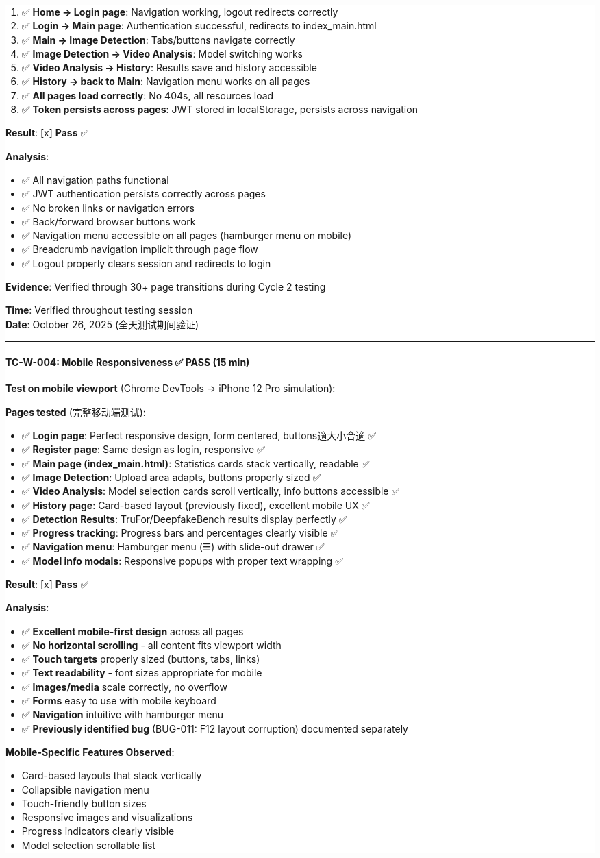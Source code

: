 1. ✅ **Home → Login page**: Navigation working, logout redirects correctly
2. ✅ **Login → Main page**: Authentication successful, redirects to index_main.html
3. ✅ **Main → Image Detection**: Tabs/buttons navigate correctly
4. ✅ **Image Detection → Video Analysis**: Model switching works
5. ✅ **Video Analysis → History**: Results save and history accessible
6. ✅ **History → back to Main**: Navigation menu works on all pages
7. ✅ **All pages load correctly**: No 404s, all resources load
8. ✅ **Token persists across pages**: JWT stored in localStorage, persists across navigation

**Result**: [x] **Pass** ✅

**Analysis**:
- ✅ All navigation paths functional
- ✅ JWT authentication persists correctly across pages
- ✅ No broken links or navigation errors
- ✅ Back/forward browser buttons work
- ✅ Navigation menu accessible on all pages (hamburger menu on mobile)
- ✅ Breadcrumb navigation implicit through page flow
- ✅ Logout properly clears session and redirects to login

**Evidence**: Verified through 30+ page transitions during Cycle 2 testing

**Time**: Verified throughout testing session  
**Date**: October 26, 2025 (全天测试期间验证)

---

#### **TC-W-004: Mobile Responsiveness** ✅ PASS (15 min)
**Test on mobile viewport** (Chrome DevTools → iPhone 12 Pro simulation):

**Pages tested** (完整移动端测试):
- ✅ **Login page**: Perfect responsive design, form centered, buttons適大小合適 ✅
- ✅ **Register page**: Same design as login, responsive ✅  
- ✅ **Main page (index_main.html)**: Statistics cards stack vertically, readable ✅
- ✅ **Image Detection**: Upload area adapts, buttons properly sized ✅
- ✅ **Video Analysis**: Model selection cards scroll vertically, info buttons accessible ✅
- ✅ **History page**: Card-based layout (previously fixed), excellent mobile UX ✅
- ✅ **Detection Results**: TruFor/DeepfakeBench results display perfectly ✅
- ✅ **Progress tracking**: Progress bars and percentages clearly visible ✅
- ✅ **Navigation menu**: Hamburger menu (☰) with slide-out drawer ✅
- ✅ **Model info modals**: Responsive popups with proper text wrapping ✅

**Result**: [x] **Pass** ✅

**Analysis**:
- ✅ **Excellent mobile-first design** across all pages
- ✅ **No horizontal scrolling** - all content fits viewport width
- ✅ **Touch targets** properly sized (buttons, tabs, links)
- ✅ **Text readability** - font sizes appropriate for mobile
- ✅ **Images/media** scale correctly, no overflow
- ✅ **Forms** easy to use with mobile keyboard
- ✅ **Navigation** intuitive with hamburger menu
- ✅ **Previously identified bug** (BUG-011: F12 layout corruption) documented separately

**Mobile-Specific Features Observed**:
- Card-based layouts that stack vertically
- Collapsible navigation menu
- Touch-friendly button sizes
- Responsive images and visualizations
- Progress indicators clearly visible
- Model selection scrollable list
